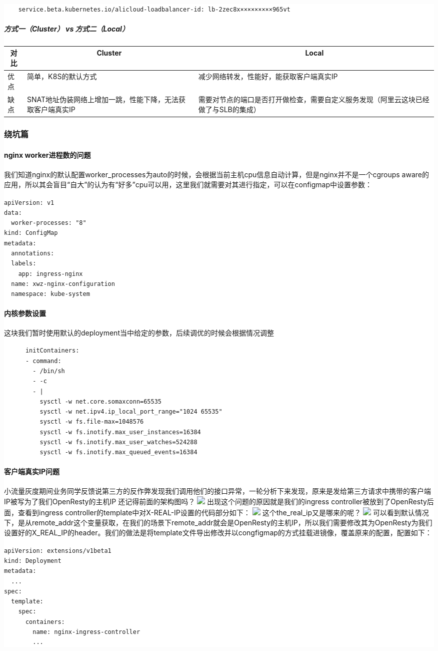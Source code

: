 ```
    service.beta.kubernetes.io/alicloud-loadbalancer-id: lb-2zec8x×××××××××965vt
```
##### 方式一（Cluster） vs 方式二（Local）
 对比 | Cluster | Local
----|------|----
优点 | 简单，K8S的默认方式  | 减少网络转发，性能好，能获取客户端真实IP
缺点 | SNAT地址伪装网络上增加一跳，性能下降，无法获取客户端真实IP  | 需要对节点的端口是否打开做检查，需要自定义服务发现（阿里云这块已经做了与SLB的集成）
### 绕坑篇
#### nginx worker进程数的问题
我们知道nginx的默认配置worker_processes为auto的时候，会根据当前主机cpu信息自动计算，但是nginx并不是一个cgroups aware的应用，所以其会盲目“自大”的认为有“好多”cpu可以用，这里我们就需要对其进行指定，可以在configmap中设置参数：
```
apiVersion: v1
data:
  worker-processes: "8"
kind: ConfigMap
metadata:
  annotations:
  labels:
    app: ingress-nginx
  name: xwz-nginx-configuration
  namespace: kube-system

```
#### 内核参数设置
这块我们暂时使用默认的deployment当中给定的参数，后续调优的时候会根据情况调整
```
      initContainers:
      - command:
        - /bin/sh
        - -c
        - |
          sysctl -w net.core.somaxconn=65535
          sysctl -w net.ipv4.ip_local_port_range="1024 65535"
          sysctl -w fs.file-max=1048576
          sysctl -w fs.inotify.max_user_instances=16384
          sysctl -w fs.inotify.max_user_watches=524288
          sysctl -w fs.inotify.max_queued_events=16384
```
#### 客户端真实IP问题
小流量灰度期间业务同学反馈说第三方的反作弊发现我们调用他们的接口异常，一轮分析下来发现，原来是发给第三方请求中携带的客户端IP被写为了我们OpenResty的主机IP 
还记得前面的架构图吗？
![](http://pp2egchi0.bkt.clouddn.com/FtFETZ7Ngjn7iomBzcTxUN9dk8qc)
出现这个问题的原因就是我们的ingress controller被放到了OpenResty后面，查看到ingress controller的template中对X-REAL-IP设置的代码部分如下：
![](http://pp2egchi0.bkt.clouddn.com/Fk2yvF82fpL6_KP3fkOErj5oZJ5X)
这个the_real_ip又是哪来的呢？
![](http://pp2egchi0.bkt.clouddn.com/Fqle-PiPDR9AZNmgpUDwWB-qZ2oI) 
可以看到默认情况下，是从remote_addr这个变量获取，在我们的场景下remote_addr就会是OpenResty的主机IP，所以我们需要修改其为OpenResty为我们设置好的X_REAL_IP的header。我们的做法是将template文件导出修改并以congfigmap的方式挂载进镜像，覆盖原来的配置，配置如下：
```
apiVersion: extensions/v1beta1
kind: Deployment
metadata:
  ...
spec:
  template:
    spec:
      containers:
        name: nginx-ingress-controller
        ...
```
